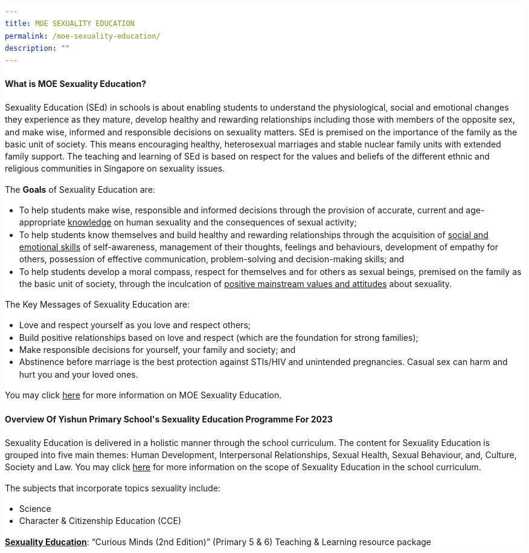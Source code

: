 ```yaml
---
title: MOE SEXUALITY EDUCATION
permalink: /moe-sexuality-education/
description: ""
---
```

#### What is MOE Sexuality Education?
Sexuality Education (SEd) in schools is about enabling students to understand the physiological, social and emotional changes they experience as they mature, develop healthy and rewarding relationships including those with members of the opposite sex, and make wise, informed and responsible decisions on sexuality matters. SEd is premised on the importance of the family as the basic unit of society. This means encouraging healthy, heterosexual marriages and stable nuclear family units with extended family support. The teaching and learning of SEd is based on respect for the values and beliefs of the different ethnic and religious communities in Singapore on sexuality issues.

The **Goals** of Sexuality Education are:
* To help students make wise, responsible and informed decisions through the provision of accurate, current and age-appropriate <u>knowledge</u> on human sexuality and the consequences of sexual activity;
* To help students know themselves and build healthy and rewarding relationships through the acquisition of <u>social and emotional skills</u> of self-awareness, management of their thoughts, feelings and behaviours, development of empathy for others, possession of effective communication, problem-solving and decision-making skills; and
* To help students develop a moral compass, respect for themselves and for others as sexual beings, premised on the family as the basic unit of society, through the inculcation of <u>positive mainstream values and attitudes</u> about sexuality.

The Key Messages of Sexuality Education are:
* Love and respect yourself as you love and respect others;
* Build positive relationships based on love and respect (which are the foundation for strong families);
* Make responsible decisions for yourself, your family and society; and
* Abstinence before marriage is the best protection against STIs/HIV and unintended pregnancies. Casual sex can harm and hurt you and your loved ones.

You may click [here](https://go.gov.sg/moe-sexuality-education) for more information on MOE Sexuality Education.

#### Overview Of Yishun Primary School's Sexuality Education Programme For 2023
Sexuality Education is delivered in a holistic manner through the school curriculum. The content for Sexuality Education is grouped into five main themes: Human Development, Interpersonal Relationships, Sexual Health, Sexual Behaviour, and, Culture, Society and Law. You may click [here](https://go.gov.sg/moe-sexuality-education-scope) for more information on the scope of Sexuality Education in the school curriculum.

The subjects that incorporate topics sexuality include:
* Science
* Character & Citizenship Education (CCE)

**<u>Sexuality Education</u>**: “Curious Minds (2nd Edition)” (Primary 5 & 6) Teaching & Learning resource package
